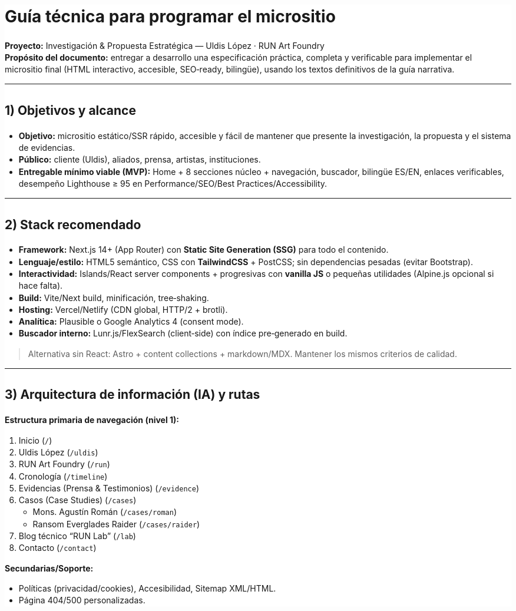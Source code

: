 # Guía técnica para programar el micrositio

**Proyecto:** Investigación & Propuesta Estratégica — Uldis López · RUN Art Foundry  
**Propósito del documento:** entregar a desarrollo una especificación práctica, completa y verificable para implementar el micrositio final (HTML interactivo, accesible, SEO‑ready, bilingüe), usando los textos definitivos de la guía narrativa.

---

## 1) Objetivos y alcance
- **Objetivo:** micrositio estático/SSR rápido, accesible y fácil de mantener que presente la investigación, la propuesta y el sistema de evidencias.  
- **Público:** cliente (Uldis), aliados, prensa, artistas, instituciones.  
- **Entregable mínimo viable (MVP):** Home + 8 secciones núcleo + navegación, buscador, bilingüe ES/EN, enlaces verificables, desempeño Lighthouse ≥ 95 en Performance/SEO/Best Practices/Accessibility.

---

## 2) Stack recomendado
- **Framework:** Next.js 14+ (App Router) con **Static Site Generation (SSG)** para todo el contenido.  
- **Lenguaje/estilo:** HTML5 semántico, CSS con **TailwindCSS** + PostCSS; sin dependencias pesadas (evitar Bootstrap).  
- **Interactividad:** Islands/React server components + progresivas con **vanilla JS** o pequeñas utilidades (Alpine.js opcional si hace falta).  
- **Build:** Vite/Next build, minificación, tree‑shaking.  
- **Hosting:** Vercel/Netlify (CDN global, HTTP/2 + brotli).  
- **Analítica:** Plausible o Google Analytics 4 (consent mode).  
- **Buscador interno:** Lunr.js/FlexSearch (client‑side) con índice pre‑generado en build.

> Alternativa sin React: Astro + content collections + markdown/MDX. Mantener los mismos criterios de calidad.

---

## 3) Arquitectura de información (IA) y rutas
**Estructura primaria de navegación (nivel 1):**
1. Inicio (`/`)
2. Uldis López (`/uldis`)
3. RUN Art Foundry (`/run`)
4. Cronología (`/timeline`)
5. Evidencias (Prensa & Testimonios) (`/evidence`)
6. Casos (Case Studies) (`/cases`)  
   - Mons. Agustín Román (`/cases/roman`)
   - Ransom Everglades Raider (`/cases/raider`)
7. Blog técnico “RUN Lab” (`/lab`)
8. Contacto (`/contact`)

**Secundarias/Soporte:**
- Políticas (privacidad/cookies), Accesibilidad, Sitemap XML/HTML.
- Página 404/500 personalizadas.
